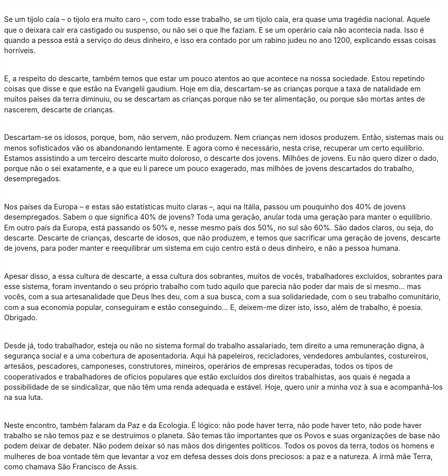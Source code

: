 <p><br />
Se um tijolo ca&iacute;a &ndash; o tijolo era muito caro &ndash;, com todo esse trabalho, se um tijolo ca&iacute;a, era quase uma trag&eacute;dia nacional. Aquele que o deixara cair era castigado ou suspenso, ou n&atilde;o sei o que lhe faziam. E se um oper&aacute;rio ca&iacute;a n&atilde;o acontecia nada. Isso &eacute; quando a pessoa est&aacute; a servi&ccedil;o do deus dinheiro, e isso era contado por um rabino judeu no ano 1200, explicando essas coisas horr&iacute;veis.</p>

<p><br />
E, a respeito do descarte, tamb&eacute;m temos que estar um pouco atentos ao que acontece na nossa sociedade. Estou repetindo coisas que disse e que est&atilde;o na Evangelii gaudium. Hoje em dia, descartam-se as crian&ccedil;as porque a taxa de natalidade em muitos pa&iacute;ses da terra diminuiu, ou se descartam as crian&ccedil;as porque n&atilde;o se ter alimenta&ccedil;&atilde;o, ou porque s&atilde;o mortas antes de nascerem, descarte de crian&ccedil;as.</p>

<p><br />
Descartam-se os idosos, porque, bom, n&atilde;o servem, n&atilde;o produzem. Nem crian&ccedil;as nem idosos produzem. Ent&atilde;o, sistemas mais ou menos sofisticados v&atilde;o os abandonando lentamente. E agora como &eacute; necess&aacute;rio, nesta crise, recuperar um certo equil&iacute;brio. Estamos assistindo a um terceiro descarte muito doloroso, o descarte dos jovens. Milh&otilde;es de jovens. Eu n&atilde;o quero dizer o dado, porque n&atilde;o o sei exatamente, e a que eu li parece um pouco exagerado, mas milh&otilde;es de jovens descartados do trabalho, desempregados.</p>

<p><br />
Nos pa&iacute;ses da Europa &ndash; e estas s&atilde;o estat&iacute;sticas muito claras &ndash;, aqui na It&aacute;lia, passou um pouquinho dos 40% de jovens desempregados. Sabem o que significa 40% de jovens? Toda uma gera&ccedil;&atilde;o, anular toda uma gera&ccedil;&atilde;o para manter o equil&iacute;brio. Em outro pa&iacute;s da Europa, est&aacute; passando os 50% e, nesse mesmo pa&iacute;s dos 50%, no sul s&atilde;o 60%. S&atilde;o dados claros, ou seja, do descarte. Descarte de crian&ccedil;as, descarte de idosos, que n&atilde;o produzem, e temos que sacrificar uma gera&ccedil;&atilde;o de jovens, descarte de jovens, para poder manter e reequilibrar um sistema em cujo centro est&aacute; o deus dinheiro, e n&atilde;o a pessoa humana.</p>

<p><br />
Apesar disso, a essa cultura de descarte, a essa cultura dos sobrantes, muitos de voc&ecirc;s, trabalhadores exclu&iacute;dos, sobrantes para esse sistema, foram inventando o seu pr&oacute;prio trabalho com tudo aquilo que parecia n&atilde;o poder dar mais de si mesmo... mas voc&ecirc;s, com a sua artesanalidade que Deus lhes deu, com a sua busca, com a sua solidariedade, com o seu trabalho comunit&aacute;rio, com a sua economia popular, conseguiram e est&atilde;o conseguindo... E, deixem-me dizer isto, isso, al&eacute;m de trabalho, &eacute; poesia. Obrigado.</p>

<p><br />
Desde j&aacute;, todo trabalhador, esteja ou n&atilde;o no sistema formal do trabalho assalariado, tem direito a uma remunera&ccedil;&atilde;o digna, &agrave; seguran&ccedil;a social e a uma cobertura de aposentadoria. Aqui h&aacute; papeleiros, recicladores, vendedores ambulantes, costureiros, artes&atilde;os, pescadores, camponeses, construtores, mineiros, oper&aacute;rios de empresas recuperadas, todos os tipos de cooperativados e trabalhadores de of&iacute;cios populares que est&atilde;o exclu&iacute;dos dos direitos trabalhistas, aos quais &eacute; negada a possibilidade de se sindicalizar, que n&atilde;o t&ecirc;m uma renda adequada e est&aacute;vel. Hoje, quero unir a minha voz &agrave; sua e acompanh&aacute;-los na sua luta.</p>

<p><br />
Neste encontro, tamb&eacute;m falaram da Paz e da Ecologia. &Eacute; l&oacute;gico: n&atilde;o pode haver terra, n&atilde;o pode haver teto, n&atilde;o pode haver trabalho se n&atilde;o temos paz e se destru&iacute;mos o planeta. S&atilde;o temas t&atilde;o importantes que os Povos e suas organiza&ccedil;&otilde;es de base n&atilde;o podem deixar de debater. N&atilde;o podem deixar s&oacute; nas m&atilde;os dos dirigentes pol&iacute;ticos. Todos os povos da terra, todos os homens e mulheres de boa vontade t&ecirc;m que levantar a voz em defesa desses dois dons preciosos: a paz e a natureza. A irm&atilde; m&atilde;e Terra, como chamava S&atilde;o Francisco de Assis.</p>

